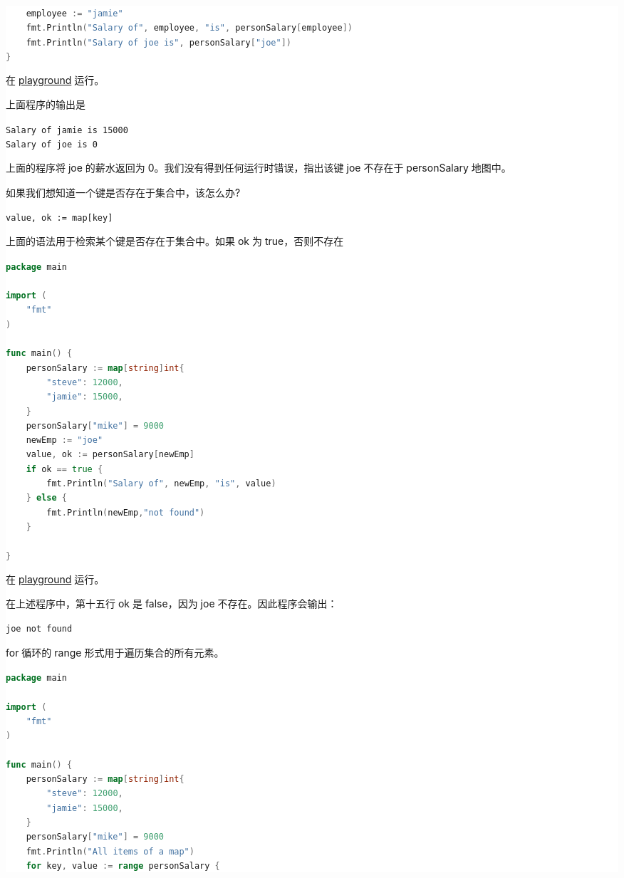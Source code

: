 ```go
    employee := "jamie"
    fmt.Println("Salary of", employee, "is", personSalary[employee])
    fmt.Println("Salary of joe is", personSalary["joe"])
}
```
在 [playground](https://play.golang.org/p/-TSBac7F1v) 运行。

上面程序的输出是
```
Salary of jamie is 15000  
Salary of joe is 0  
```

上面的程序将 joe 的薪水返回为 0。我们没有得到任何运行时错误，指出该键 joe 不存在于 personSalary 地图中。

如果我们想知道一个键是否存在于集合中，该怎么办?

```
value, ok := map[key]  
```

上面的语法用于检索某个键是否存在于集合中。如果 ok 为 true，否则不存在
```go
package main

import (  
    "fmt"
)

func main() {  
    personSalary := map[string]int{
        "steve": 12000,
        "jamie": 15000,
    }
    personSalary["mike"] = 9000
    newEmp := "joe"
    value, ok := personSalary[newEmp]
    if ok == true {
        fmt.Println("Salary of", newEmp, "is", value)
    } else {
        fmt.Println(newEmp,"not found")
    }

}
```
在 [playground](https://play.golang.org/p/q8fL6MeVZs) 运行。

在上述程序中，第十五行 ok 是 false，因为 joe 不存在。因此程序会输出：
```
joe not found  
```
for 循环的 range 形式用于遍历集合的所有元素。
```go
package main

import (  
    "fmt"
)

func main() {  
    personSalary := map[string]int{
        "steve": 12000,
        "jamie": 15000,
    }
    personSalary["mike"] = 9000
    fmt.Println("All items of a map")
    for key, value := range personSalary {
```